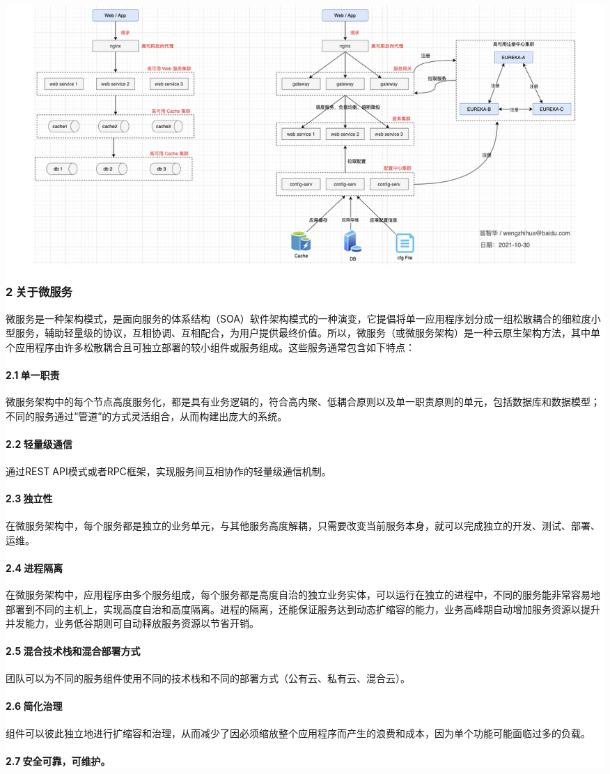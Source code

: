 <figure><img src="../.gitbook/assets/image (44).png" alt=""><figcaption></figcaption></figure>

### 2 关于微服务 <a href="#scroller-7" id="scroller-7"></a>

微服务是一种架构模式，是面向服务的体系结构（SOA）软件架构模式的一种演变，它提倡将单一应用程序划分成一组松散耦合的细粒度小型服务，辅助轻量级的协议，互相协调、互相配合，为用户提供最终价值。所以，微服务（或微服务架构）是一种云原生架构方法，其中单个应用程序由许多松散耦合且可独立部署的较小组件或服务组成。这些服务通常包含如下特点：&#x20;

#### 2.1 单一职责 <a href="#scroller-8" id="scroller-8"></a>

微服务架构中的每个节点高度服务化，都是具有业务逻辑的，符合高内聚、低耦合原则以及单一职责原则的单元，包括数据库和数据模型；不同的服务通过“管道”的方式灵活组合，从而构建出庞大的系统。

#### 2.2 轻量级通信 <a href="#scroller-9" id="scroller-9"></a>

通过REST API模式或者RPC框架，实现服务间互相协作的轻量级通信机制。

#### 2.3 独立性 <a href="#scroller-10" id="scroller-10"></a>

在微服务架构中，每个服务都是独立的业务单元，与其他服务高度解耦，只需要改变当前服务本身，就可以完成独立的开发、测试、部署、运维。

#### 2.4 进程隔离 <a href="#scroller-11" id="scroller-11"></a>

在微服务架构中，应用程序由多个服务组成，每个服务都是高度自治的独立业务实体，可以运行在独立的进程中，不同的服务能非常容易地部署到不同的主机上，实现高度自治和高度隔离。进程的隔离，还能保证服务达到动态扩缩容的能力，业务高峰期自动增加服务资源以提升并发能力，业务低谷期则可自动释放服务资源以节省开销。&#x20;

#### 2.5 混合技术栈和混合部署方式 <a href="#scroller-12" id="scroller-12"></a>

团队可以为不同的服务组件使用不同的技术栈和不同的部署方式（公有云、私有云、混合云）。

#### 2.6 简化治理 <a href="#scroller-13" id="scroller-13"></a>

组件可以彼此独立地进行扩缩容和治理，从而减少了因必须缩放整个应用程序而产生的浪费和成本，因为单个功能可能面临过多的负载。&#x20;

#### 2.7 安全可靠，可维护。 <a href="#scroller-14" id="scroller-14"></a>
